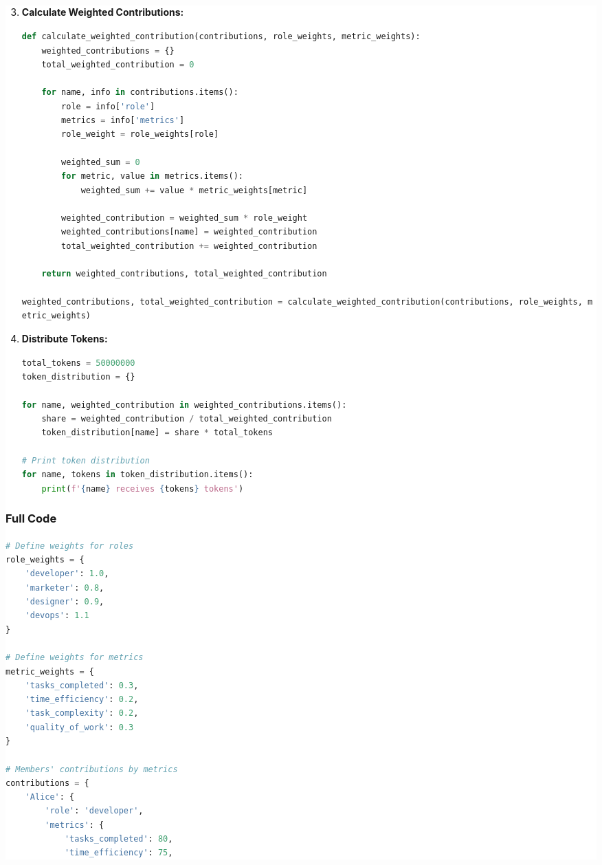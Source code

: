 3. **Calculate Weighted Contributions:**
   ```python
   def calculate_weighted_contribution(contributions, role_weights, metric_weights):
       weighted_contributions = {}
       total_weighted_contribution = 0

       for name, info in contributions.items():
           role = info['role']
           metrics = info['metrics']
           role_weight = role_weights[role]
           
           weighted_sum = 0
           for metric, value in metrics.items():
               weighted_sum += value * metric_weights[metric]
           
           weighted_contribution = weighted_sum * role_weight
           weighted_contributions[name] = weighted_contribution
           total_weighted_contribution += weighted_contribution

       return weighted_contributions, total_weighted_contribution

   weighted_contributions, total_weighted_contribution = calculate_weighted_contribution(contributions, role_weights, metric_weights)
   ```

4. **Distribute Tokens:**
   ```python
   total_tokens = 50000000
   token_distribution = {}

   for name, weighted_contribution in weighted_contributions.items():
       share = weighted_contribution / total_weighted_contribution
       token_distribution[name] = share * total_tokens

   # Print token distribution
   for name, tokens in token_distribution.items():
       print(f'{name} receives {tokens} tokens')
   ```

### Full Code

```python
# Define weights for roles
role_weights = {
    'developer': 1.0,
    'marketer': 0.8,
    'designer': 0.9,
    'devops': 1.1
}

# Define weights for metrics
metric_weights = {
    'tasks_completed': 0.3,
    'time_efficiency': 0.2,
    'task_complexity': 0.2,
    'quality_of_work': 0.3
}

# Members' contributions by metrics
contributions = {
    'Alice': {
        'role': 'developer',
        'metrics': {
            'tasks_completed': 80,
            'time_efficiency': 75,
```